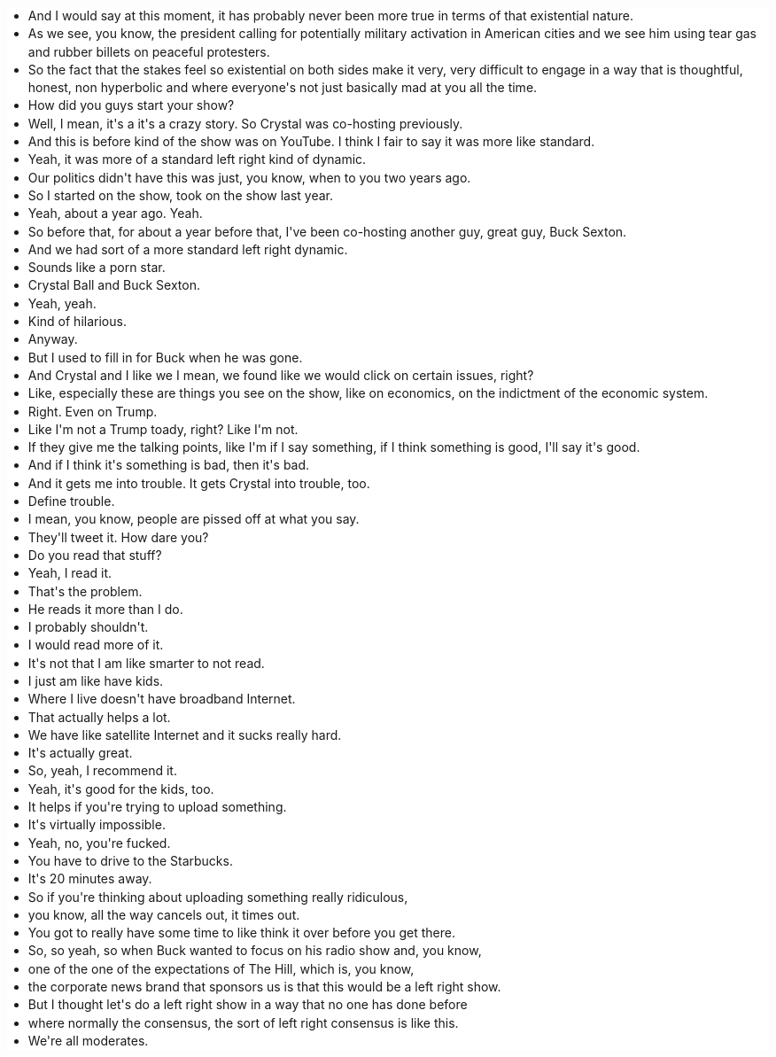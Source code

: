 *  And I would say at this moment, it has probably never been more true in terms of that existential nature.
*  As we see, you know, the president calling for potentially military activation in American cities and we see him using tear gas and rubber billets on peaceful protesters.
*  So the fact that the stakes feel so existential on both sides make it very, very difficult to engage in a way that is thoughtful, honest, non hyperbolic and where everyone's not just basically mad at you all the time.
*  How did you guys start your show?
*  Well, I mean, it's a it's a crazy story. So Crystal was co-hosting previously.
*  And this is before kind of the show was on YouTube. I think I fair to say it was more like standard.
*  Yeah, it was more of a standard left right kind of dynamic.
*  Our politics didn't have this was just, you know, when to you two years ago.
*  So I started on the show, took on the show last year.
*  Yeah, about a year ago. Yeah.
*  So before that, for about a year before that, I've been co-hosting another guy, great guy, Buck Sexton.
*  And we had sort of a more standard left right dynamic.
*  Sounds like a porn star.
*  Crystal Ball and Buck Sexton.
*  Yeah, yeah.
*  Kind of hilarious.
*  Anyway.
*  But I used to fill in for Buck when he was gone.
*  And Crystal and I like we I mean, we found like we would click on certain issues, right?
*  Like, especially these are things you see on the show, like on economics, on the indictment of the economic system.
*  Right. Even on Trump.
*  Like I'm not a Trump toady, right? Like I'm not.
*  If they give me the talking points, like I'm if I say something, if I think something is good, I'll say it's good.
*  And if I think it's something is bad, then it's bad.
*  And it gets me into trouble. It gets Crystal into trouble, too.
*  Define trouble.
*  I mean, you know, people are pissed off at what you say.
*  They'll tweet it. How dare you?
*  Do you read that stuff?
*  Yeah, I read it.
*  That's the problem.
*  He reads it more than I do.
*  I probably shouldn't.
*  I would read more of it.
*  It's not that I am like smarter to not read.
*  I just am like have kids.
*  Where I live doesn't have broadband Internet.
*  That actually helps a lot.
*  We have like satellite Internet and it sucks really hard.
*  It's actually great.
*  So, yeah, I recommend it.
*  Yeah, it's good for the kids, too.
*  It helps if you're trying to upload something.
*  It's virtually impossible.
*  Yeah, no, you're fucked.
*  You have to drive to the Starbucks.
*  It's 20 minutes away.
*  So if you're thinking about uploading something really ridiculous,
*  you know, all the way cancels out, it times out.
*  You got to really have some time to like think it over before you get there.
*  So, so yeah, so when Buck wanted to focus on his radio show and, you know,
*  one of the one of the expectations of The Hill, which is, you know,
*  the corporate news brand that sponsors us is that this would be a left right show.
*  But I thought let's do a left right show in a way that no one has done before
*  where normally the consensus, the sort of left right consensus is like this.
*  We're all moderates.